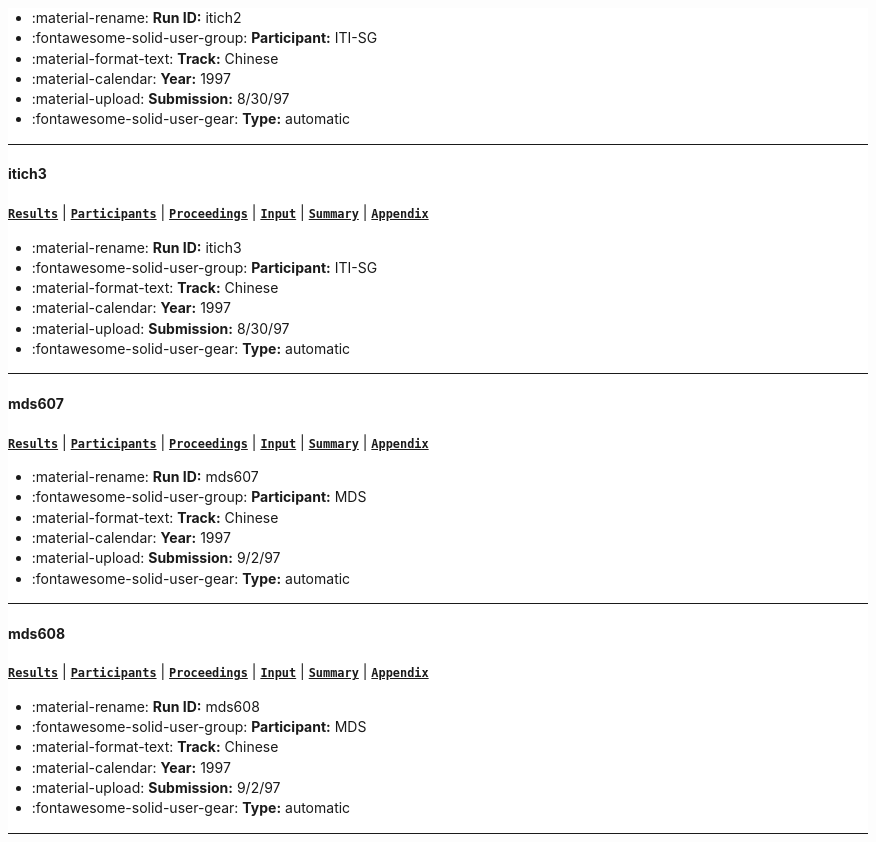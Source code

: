 - :material-rename: **Run ID:** itich2 
- :fontawesome-solid-user-group: **Participant:** ITI-SG 
- :material-format-text: **Track:** Chinese 
- :material-calendar: **Year:** 1997 
- :material-upload: **Submission:** 8/30/97 
- :fontawesome-solid-user-gear: **Type:** automatic 

---
#### itich3 
[**`Results`**](./results.md#itich3) | [**`Participants`**](./participants.md#iti-sg) | [**`Proceedings`**](./proceedings.md#experiments-on-proximity-based-chinese-text-retrieval-in-trec-6) | [**`Input`**](https://trec.nist.gov/results/trec6/trec6.results.input/tracks/chinese/input.itich3.gz) | [**`Summary`**](https://trec.nist.gov/results/trec6/trec6.results.summary/tracks/chinese/summary.itich3.gz) | [**`Appendix`**](https://trec.nist.gov/pubs/trec6/appendices/A/chinese.runs.ps.gz) 

- :material-rename: **Run ID:** itich3 
- :fontawesome-solid-user-group: **Participant:** ITI-SG 
- :material-format-text: **Track:** Chinese 
- :material-calendar: **Year:** 1997 
- :material-upload: **Submission:** 8/30/97 
- :fontawesome-solid-user-gear: **Type:** automatic 

---
#### mds607 
[**`Results`**](./results.md#mds607) | [**`Participants`**](./participants.md#mds) | [**`Proceedings`**](./proceedings.md#mds-trec6-report) | [**`Input`**](https://trec.nist.gov/results/trec6/trec6.results.input/tracks/chinese/input.mds607.gz) | [**`Summary`**](https://trec.nist.gov/results/trec6/trec6.results.summary/tracks/chinese/summary.mds607.gz) | [**`Appendix`**](https://trec.nist.gov/pubs/trec6/appendices/A/chinese.runs.ps.gz) 

- :material-rename: **Run ID:** mds607 
- :fontawesome-solid-user-group: **Participant:** MDS 
- :material-format-text: **Track:** Chinese 
- :material-calendar: **Year:** 1997 
- :material-upload: **Submission:** 9/2/97 
- :fontawesome-solid-user-gear: **Type:** automatic 

---
#### mds608 
[**`Results`**](./results.md#mds608) | [**`Participants`**](./participants.md#mds) | [**`Proceedings`**](./proceedings.md#mds-trec6-report) | [**`Input`**](https://trec.nist.gov/results/trec6/trec6.results.input/tracks/chinese/input.mds608.gz) | [**`Summary`**](https://trec.nist.gov/results/trec6/trec6.results.summary/tracks/chinese/summary.mds608.gz) | [**`Appendix`**](https://trec.nist.gov/pubs/trec6/appendices/A/chinese.runs.ps.gz) 

- :material-rename: **Run ID:** mds608 
- :fontawesome-solid-user-group: **Participant:** MDS 
- :material-format-text: **Track:** Chinese 
- :material-calendar: **Year:** 1997 
- :material-upload: **Submission:** 9/2/97 
- :fontawesome-solid-user-gear: **Type:** automatic 

---